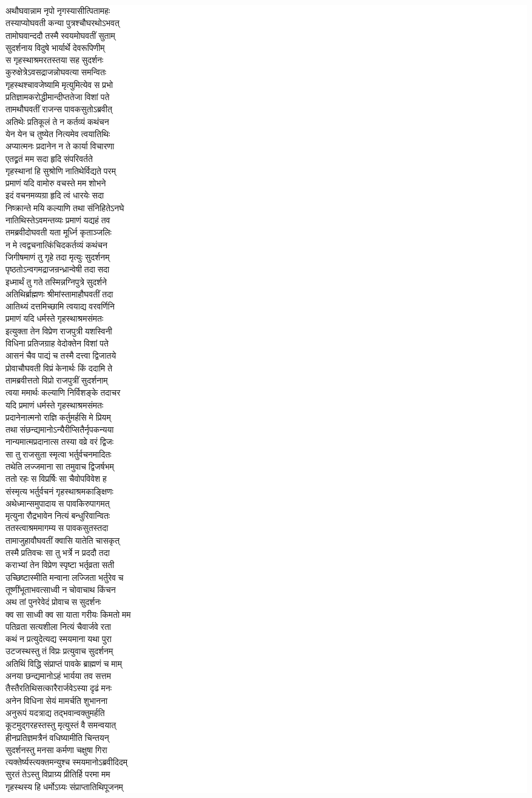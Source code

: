 अथौघवान्नाम नृपो नृगस्यासीत्पितामहः  
तस्याप्योघवती कन्या पुत्रश्चौघरथोऽभवत्  
तामोघवान्ददौ तस्मै स्वयमोघवतीं सुताम्  
सुदर्शनाय विदुषे भार्यार्थे देवरूपिणीम्  
स गृहस्थाश्रमरतस्तया सह सुदर्शनः  
कुरुक्षेत्रेऽवसद्राजन्नोघवत्या समन्वितः  
गृहस्थश्चावजेष्यामि मृत्युमित्येव स प्रभो  
प्रतिज्ञामकरोद्धीमान्दीप्ततेजा विशां पते  
तामथौघवतीं राजन्स पावकसुतोऽब्रवीत्  
अतिथेः प्रतिकूलं ते न कर्तव्यं कथंचन  
येन येन च तुष्येत नित्यमेव त्वयातिथिः  
अप्यात्मनः प्रदानेन न ते कार्या विचारणा  
एतद्व्रतं मम सदा हृदि संपरिवर्तते  
गृहस्थानां हि सुश्रोणि नातिथेर्विद्यते परम्  
प्रमाणं यदि वामोरु वचस्ते मम शोभने  
इदं वचनमव्यग्रा हृदि त्वं धारयेः सदा  
निष्क्रान्ते मयि कल्याणि तथा संनिहितेऽनघे  
नातिथिस्तेऽवमन्तव्यः प्रमाणं यद्यहं तव  
तमब्रवीदोघवती यता मूर्ध्नि कृताञ्जलिः  
न मे त्वद्वचनात्किंचिदकर्तव्यं कथंचन  
जिगीषमाणं तु गृहे तदा मृत्युः सुदर्शनम्  
पृष्ठतोऽन्वगमद्राजन्रन्ध्रान्वेषी तदा सदा  
इध्मार्थं तु गते तस्मिन्नग्निपुत्रे सुदर्शने  
अतिथिर्ब्राह्मणः श्रीमांस्तामाहौघवतीं तदा  
आतिथ्यं दत्तमिच्छामि त्वयाद्य वरवर्णिनि  
प्रमाणं यदि धर्मस्ते गृहस्थाश्रमसंमतः  
इत्युक्ता तेन विप्रेण राजपुत्री यशस्विनी  
विधिना प्रतिजग्राह वेदोक्तेन विशां पते  
आसनं चैव पाद्यं च तस्मै दत्त्वा द्विजातये  
प्रोवाचौघवती विप्रं केनार्थः किं ददामि ते  
तामब्रवीत्ततो विप्रो राजपुत्रीं सुदर्शनाम्  
त्वया ममार्थः कल्याणि निर्विशङ्के तदाचर  
यदि प्रमाणं धर्मस्ते गृहस्थाश्रमसंमतः  
प्रदानेनात्मनो राज्ञि कर्तुमर्हसि मे प्रियम्  
तथा संछन्द्यमानोऽन्यैरीप्सितैर्नृपकन्यया  
नान्यमात्मप्रदानात्स तस्या वव्रे वरं द्विजः  
सा तु राजसुता स्मृत्वा भर्तुर्वचनमादितः  
तथेति लज्जमाना सा तमुवाच द्विजर्षभम्  
ततो रहः स विप्रर्षिः सा चैवोपविवेश ह  
संस्मृत्य भर्तुर्वचनं गृहस्थाश्रमकाङ्क्षिणः  
अथेध्मान्समुपादाय स पावकिरुपागमत्  
मृत्युना रौद्रभावेन नित्यं बन्धुरिवान्वितः  
ततस्त्वाश्रममागम्य स पावकसुतस्तदा  
तामाजुहावौघवतीं क्वासि यातेति चासकृत्  
तस्मै प्रतिवचः सा तु भर्त्रे न प्रददौ तदा  
कराभ्यां तेन विप्रेण स्पृष्टा भर्तृव्रता सती  
उच्छिष्टास्मीति मन्वाना लज्जिता भर्तुरेव च  
तूष्णींभूताभवत्साध्वी न चोवाचाथ किंचन  
अथ तां पुनरेवेदं प्रोवाच स सुदर्शनः  
क्व सा साध्वी क्व सा याता गरीयः किमतो मम  
पतिव्रता सत्यशीला नित्यं चैवार्जवे रता  
कथं न प्रत्युदेत्यद्य स्मयमाना यथा पुरा  
उटजस्थस्तु तं विप्रः प्रत्युवाच सुदर्शनम्  
अतिथिं विद्धि संप्राप्तं पावके ब्राह्मणं च माम्  
अनया छन्द्यमानोऽहं भार्यया तव सत्तम  
तैस्तैरतिथिसत्कारैरार्जवेऽस्या दृढं मनः  
अनेन विधिना सेयं मामर्चति शुभानना  
अनुरूपं यदत्राद्य तद्भवान्वक्तुमर्हति  
कूटमुद्गरहस्तस्तु मृत्युस्तं वै समन्वयात्  
हीनप्रतिज्ञमत्रैनं वधिष्यामीति चिन्तयन्  
सुदर्शनस्तु मनसा कर्मणा चक्षुषा गिरा  
त्यक्तेर्ष्यस्त्यक्तमन्युश्च स्मयमानोऽब्रवीदिदम्  
सुरतं तेऽस्तु विप्राग्र्य प्रीतिर्हि परमा मम  
गृहस्थस्य हि धर्मोऽग्र्यः संप्राप्तातिथिपूजनम्  